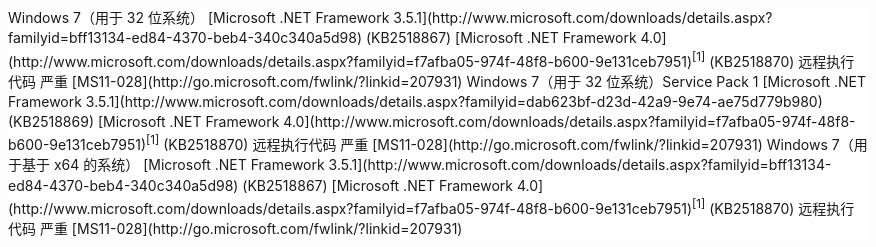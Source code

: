 <tr>
<td style="border:1px solid black;">
Windows 7（用于 32 位系统）
</td>
<td style="border:1px solid black;">
[Microsoft .NET Framework 3.5.1](http://www.microsoft.com/downloads/details.aspx?familyid=bff13134-ed84-4370-beb4-340c340a5d98)  
(KB2518867)  
[Microsoft .NET Framework 4.0](http://www.microsoft.com/downloads/details.aspx?familyid=f7afba05-974f-48f8-b600-9e131ceb7951)<sup>[1]</sup>  
(KB2518870)
</td>
<td style="border:1px solid black;">
远程执行代码
</td>
<td style="border:1px solid black;">
严重
</td>
<td style="border:1px solid black;">
[MS11-028](http://go.microsoft.com/fwlink/?linkid=207931)
</td>
</tr>
<tr class="alternateRow">
<td style="border:1px solid black;">
Windows 7（用于 32 位系统）Service Pack 1
</td>
<td style="border:1px solid black;">
[Microsoft .NET Framework 3.5.1](http://www.microsoft.com/downloads/details.aspx?familyid=dab623bf-d23d-42a9-9e74-ae75d779b980)  
(KB2518869)  
[Microsoft .NET Framework 4.0](http://www.microsoft.com/downloads/details.aspx?familyid=f7afba05-974f-48f8-b600-9e131ceb7951)<sup>[1]</sup>  
(KB2518870)
</td>
<td style="border:1px solid black;">
远程执行代码
</td>
<td style="border:1px solid black;">
严重
</td>
<td style="border:1px solid black;">
[MS11-028](http://go.microsoft.com/fwlink/?linkid=207931)
</td>
</tr>
<tr>
<td style="border:1px solid black;">
Windows 7（用于基于 x64 的系统）
</td>
<td style="border:1px solid black;">
[Microsoft .NET Framework 3.5.1](http://www.microsoft.com/downloads/details.aspx?familyid=bff13134-ed84-4370-beb4-340c340a5d98)  
(KB2518867)  
[Microsoft .NET Framework 4.0](http://www.microsoft.com/downloads/details.aspx?familyid=f7afba05-974f-48f8-b600-9e131ceb7951)<sup>[1]</sup>  
(KB2518870)
</td>
<td style="border:1px solid black;">
远程执行代码
</td>
<td style="border:1px solid black;">
严重
</td>
<td style="border:1px solid black;">
[MS11-028](http://go.microsoft.com/fwlink/?linkid=207931)